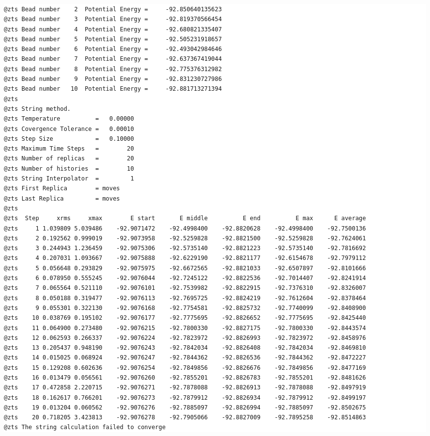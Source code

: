 `@zts Bead number    2  Potential Energy =     -92.850640135623`  
`@zts Bead number    3  Potential Energy =     -92.819370566454`  
`@zts Bead number    4  Potential Energy =     -92.680821335407`  
`@zts Bead number    5  Potential Energy =     -92.505231918657`  
`@zts Bead number    6  Potential Energy =     -92.493042984646`  
`@zts Bead number    7  Potential Energy =     -92.637367419044`  
`@zts Bead number    8  Potential Energy =     -92.775376312982`  
`@zts Bead number    9  Potential Energy =     -92.831230727986`  
`@zts Bead number   10  Potential Energy =     -92.881713271394`  
`@zts`  
`@zts String method.`  
`@zts Temperature          =   0.00000`  
`@zts Covergence Tolerance =   0.00010`  
`@zts Step Size            =   0.10000`  
`@zts Maximum Time Steps   =        20`  
`@zts Number of replicas   =        20`  
`@zts Number of histories  =        10`  
`@zts String Interpolator  =         1`  
`@zts First Replica        = moves`  
`@zts Last Replica         = moves`  
`@zts`  
`@zts  Step     xrms     xmax        E start       E middle          E end          E max      E average`  
`@zts     1 1.039809 5.039486    -92.9071472    -92.4998400    -92.8820628    -92.4998400    -92.7500136`  
`@zts     2 0.192562 0.999019    -92.9073958    -92.5259828    -92.8821500    -92.5259828    -92.7624061`  
`@zts     3 0.244943 1.236459    -92.9075306    -92.5735140    -92.8821223    -92.5735140    -92.7816692`  
`@zts     4 0.207031 1.093667    -92.9075888    -92.6229190    -92.8821177    -92.6154678    -92.7979112`  
`@zts     5 0.056648 0.293829    -92.9075975    -92.6672565    -92.8821033    -92.6507897    -92.8101666`  
`@zts     6 0.078950 0.555245    -92.9076044    -92.7245122    -92.8822536    -92.7014407    -92.8241914`  
`@zts     7 0.065564 0.521110    -92.9076101    -92.7539982    -92.8822915    -92.7376310    -92.8326007`  
`@zts     8 0.050188 0.319477    -92.9076113    -92.7695725    -92.8824219    -92.7612604    -92.8378464`  
`@zts     9 0.055301 0.322130    -92.9076168    -92.7754581    -92.8825732    -92.7740099    -92.8408900`  
`@zts    10 0.038769 0.195102    -92.9076177    -92.7775695    -92.8826652    -92.7775695    -92.8425440`  
`@zts    11 0.064900 0.273480    -92.9076215    -92.7800330    -92.8827175    -92.7800330    -92.8443574`  
`@zts    12 0.062593 0.266337    -92.9076224    -92.7823972    -92.8826993    -92.7823972    -92.8458976`  
`@zts    13 0.205437 0.948190    -92.9076243    -92.7842034    -92.8826408    -92.7842034    -92.8469810`  
`@zts    14 0.015025 0.068924    -92.9076247    -92.7844362    -92.8826536    -92.7844362    -92.8472227`  
`@zts    15 0.129208 0.602636    -92.9076254    -92.7849856    -92.8826676    -92.7849856    -92.8477169`  
`@zts    16 0.013479 0.056561    -92.9076260    -92.7855201    -92.8826783    -92.7855201    -92.8481626`  
`@zts    17 0.472858 2.220715    -92.9076271    -92.7878088    -92.8826913    -92.7878088    -92.8497919`  
`@zts    18 0.162617 0.766201    -92.9076273    -92.7879912    -92.8826934    -92.7879912    -92.8499197`  
`@zts    19 0.013204 0.060562    -92.9076276    -92.7885097    -92.8826994    -92.7885097    -92.8502675`  
`@zts    20 0.718205 3.423813    -92.9076278    -92.7905066    -92.8827009    -92.7895258    -92.8514863`  
`@zts The string calculation failed to converge`  